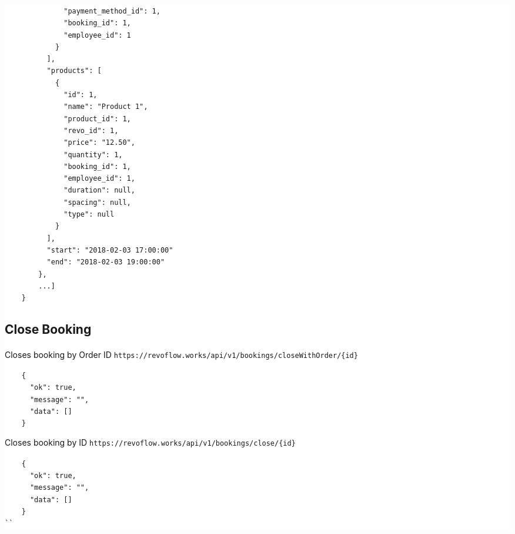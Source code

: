 ```
              "payment_method_id": 1,
              "booking_id": 1,
              "employee_id": 1
            }
          ],
          "products": [
            {
              "id": 1,
              "name": "Product 1",
              "product_id": 1,
              "revo_id": 1,
              "price": "12.50",
              "quantity": 1,
              "booking_id": 1,
              "employee_id": 1,
              "duration": null,
              "spacing": null,
              "type": null
            }
          ],
          "start": "2018-02-03 17:00:00"
          "end": "2018-02-03 19:00:00"
        },
        ...]
    }
```    
    

## Close Booking
Closes booking by Order ID
`https://revoflow.works/api/v1/bookings/closeWithOrder/{id}`

```
    {
      "ok": true,
      "message": "",
      "data": []
    }
```

Closes booking by ID
`https://revoflow.works/api/v1/bookings/close/{id}`

```
    {
      "ok": true,
      "message": "",
      "data": []
    }
``